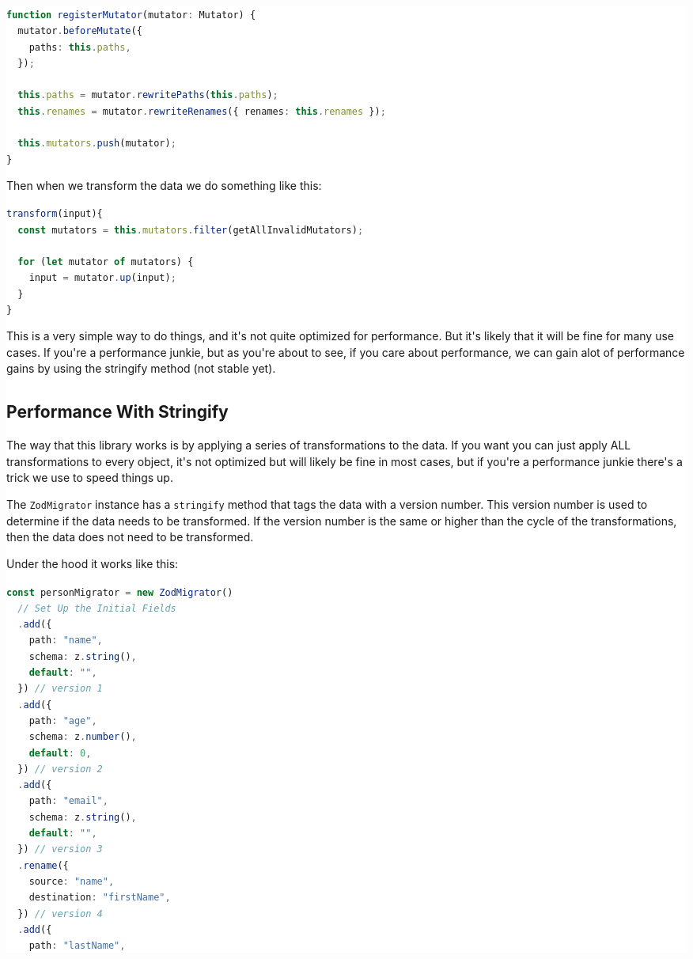 ```ts
function registerMutator(mutator: Mutator) {
  mutator.beforeMutate({
    paths: this.paths,
  });

  this.paths = mutator.rewritePaths(this.paths);
  this.renames = mutator.rewriteRenames({ renames: this.renames });

  this.mutators.push(mutator);
}
```

Then when we transform the data we do something like this:

```ts
transform(input){
  const mutators = this.mutators.filter(getAllInvalidMutators);

  for (let mutator of mutators) {
    input = mutator.up(input);
  }
}
```

This is a very simple way to do things, and it's not quite optimized for performance. But it's likely that it will be fine for many use cases. If you're a performance junkie, but as you're about to see, if you care about performance, we can gain alot of performance gains by using the stringify method (not stable yet).

## Performance With Stringify

The way that this library works is by applying a series of transformations to the data. If you want you can just apply ALL transformations to every object, it's not optimized but will likely be fine in most cases, but if you're a performance junkie there's a trick we use to speed things up.

The `ZodMigrator` instance has a `stringify` method that tags the data with a version number. This version number is used to determine if the data needs to be transformed. If the version number is the same or higher than the cycle of the transformations, then the data does not need to be transformed.

Under the hood it works like this:

```ts
const personMigrator = new ZodMigrator()
  // Set Up the Initial Fields
  .add({
    path: "name",
    schema: z.string(),
    default: "",
  }) // version 1
  .add({
    path: "age",
    schema: z.number(),
    default: 0,
  }) // version 2
  .add({
    path: "email",
    schema: z.string(),
    default: "",
  }) // version 3
  .rename({
    source: "name",
    destination: "firstName",
  }) // version 4
  .add({
    path: "lastName",
```